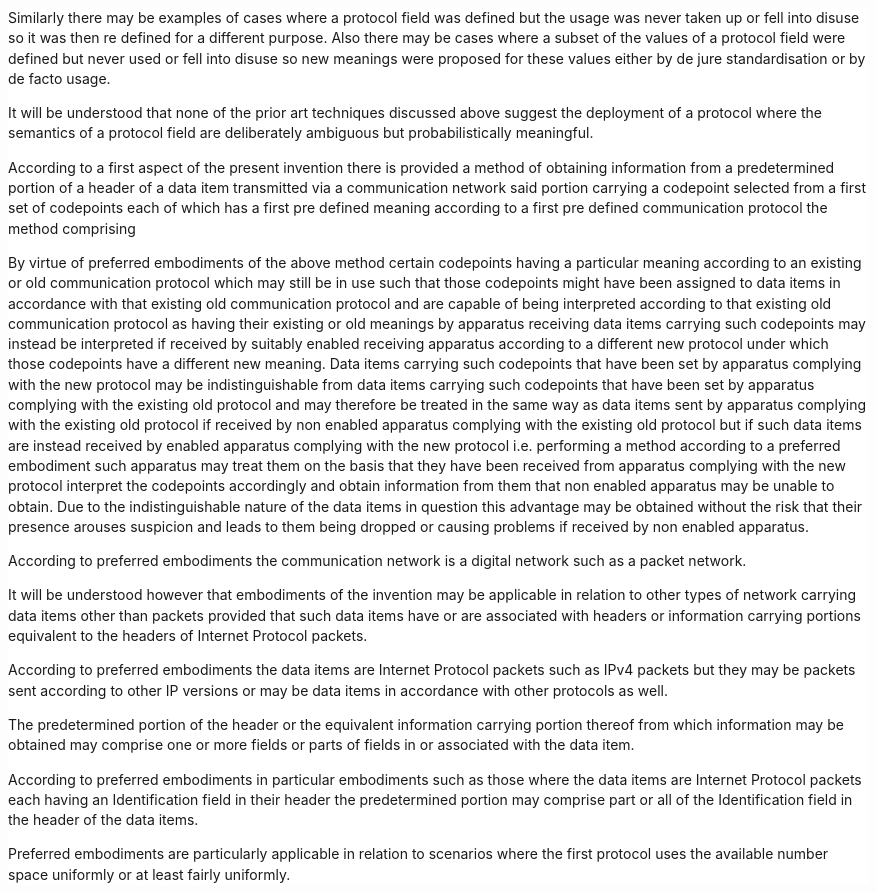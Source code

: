 Similarly there may be examples of cases where a protocol field was defined but the usage was never taken up or fell into disuse so it was then re defined for a different purpose. Also there may be cases where a subset of the values of a protocol field were defined but never used or fell into disuse so new meanings were proposed for these values either by de jure standardisation or by de facto usage.

It will be understood that none of the prior art techniques discussed above suggest the deployment of a protocol where the semantics of a protocol field are deliberately ambiguous but probabilistically meaningful.

According to a first aspect of the present invention there is provided a method of obtaining information from a predetermined portion of a header of a data item transmitted via a communication network said portion carrying a codepoint selected from a first set of codepoints each of which has a first pre defined meaning according to a first pre defined communication protocol the method comprising 

By virtue of preferred embodiments of the above method certain codepoints having a particular meaning according to an existing or old communication protocol which may still be in use such that those codepoints might have been assigned to data items in accordance with that existing old communication protocol and are capable of being interpreted according to that existing old communication protocol as having their existing or old meanings by apparatus receiving data items carrying such codepoints may instead be interpreted if received by suitably enabled receiving apparatus according to a different new protocol under which those codepoints have a different new meaning. Data items carrying such codepoints that have been set by apparatus complying with the new protocol may be indistinguishable from data items carrying such codepoints that have been set by apparatus complying with the existing old protocol and may therefore be treated in the same way as data items sent by apparatus complying with the existing old protocol if received by non enabled apparatus complying with the existing old protocol but if such data items are instead received by enabled apparatus complying with the new protocol i.e. performing a method according to a preferred embodiment such apparatus may treat them on the basis that they have been received from apparatus complying with the new protocol interpret the codepoints accordingly and obtain information from them that non enabled apparatus may be unable to obtain. Due to the indistinguishable nature of the data items in question this advantage may be obtained without the risk that their presence arouses suspicion and leads to them being dropped or causing problems if received by non enabled apparatus.

According to preferred embodiments the communication network is a digital network such as a packet network.

It will be understood however that embodiments of the invention may be applicable in relation to other types of network carrying data items other than packets provided that such data items have or are associated with headers or information carrying portions equivalent to the headers of Internet Protocol packets.

According to preferred embodiments the data items are Internet Protocol packets such as IPv4 packets but they may be packets sent according to other IP versions or may be data items in accordance with other protocols as well.

The predetermined portion of the header or the equivalent information carrying portion thereof from which information may be obtained may comprise one or more fields or parts of fields in or associated with the data item.

According to preferred embodiments in particular embodiments such as those where the data items are Internet Protocol packets each having an Identification field in their header the predetermined portion may comprise part or all of the Identification field in the header of the data items.

Preferred embodiments are particularly applicable in relation to scenarios where the first protocol uses the available number space uniformly or at least fairly uniformly.
